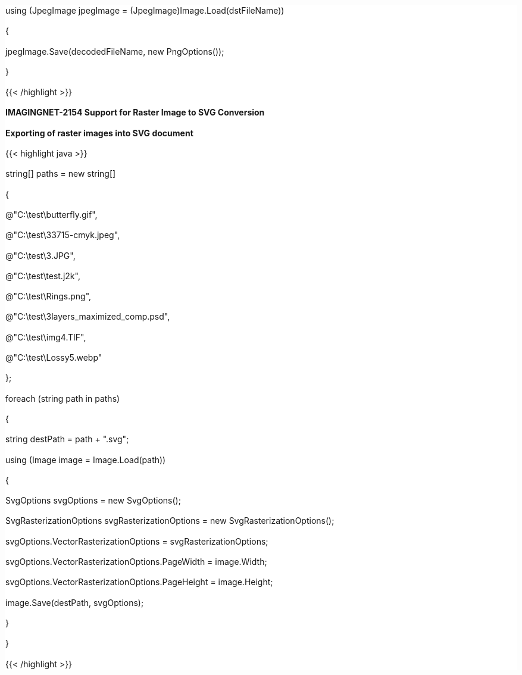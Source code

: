 using (JpegImage jpegImage = (JpegImage)Image.Load(dstFileName))

{

jpegImage.Save(decodedFileName, new PngOptions());

}

{{< /highlight >}}

**IMAGINGNET-2154 Support for Raster Image to SVG Conversion**

**Exporting of raster images into SVG document**

{{< highlight java >}}

 string[] paths = new string[]

{

@"C:\test\butterfly.gif",

@"C:\test\33715-cmyk.jpeg",

@"C:\test\3.JPG",

@"C:\test\test.j2k",

@"C:\test\Rings.png",

@"C:\test\3layers_maximized_comp.psd",

@"C:\test\img4.TIF",

@"C:\test\Lossy5.webp"

};

foreach (string path in paths)

{

string destPath = path + ".svg";

using (Image image = Image.Load(path))

{

SvgOptions svgOptions = new SvgOptions();

SvgRasterizationOptions svgRasterizationOptions = new SvgRasterizationOptions();

svgOptions.VectorRasterizationOptions = svgRasterizationOptions;

svgOptions.VectorRasterizationOptions.PageWidth = image.Width;

svgOptions.VectorRasterizationOptions.PageHeight = image.Height;

image.Save(destPath, svgOptions);

}

}

{{< /highlight >}}
